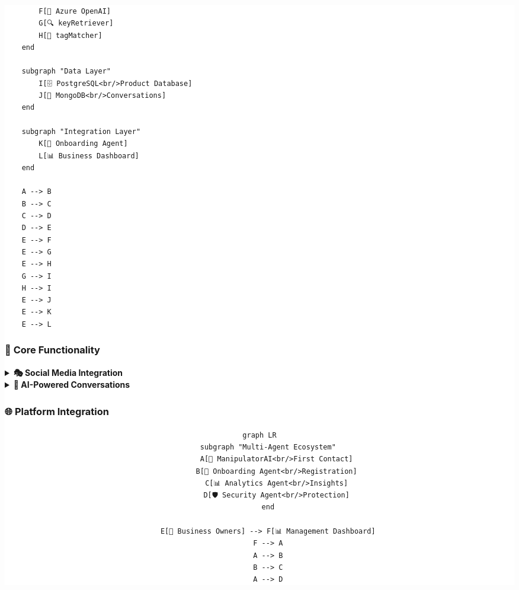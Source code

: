 ```mermaid
        F[🧠 Azure OpenAI]
        G[🔍 keyRetriever]
        H[🎯 tagMatcher]
    end

    subgraph "Data Layer"
        I[🗄️ PostgreSQL<br/>Product Database]
        J[💾 MongoDB<br/>Conversations]
    end

    subgraph "Integration Layer"
        K[🎯 Onboarding Agent]
        L[📊 Business Dashboard]
    end

    A --> B
    B --> C
    C --> D
    D --> E
    E --> F
    E --> G
    E --> H
    G --> I
    H --> I
    E --> J
    E --> K
    E --> L
```

### 🔧 **Core Functionality**

<details><summary><strong>🎭 Social Media Integration</strong></summary></details>

<details><summary><strong>🧠 AI-Powered Conversations</strong></summary></details>

### 🌐 **Platform Integration**

<div align="center">

```mermaid
graph LR
    subgraph "Multi-Agent Ecosystem"
        A[🤖 ManipulatorAI<br/>First Contact]
        B[🎯 Onboarding Agent<br/>Registration]
        C[📊 Analytics Agent<br/>Insights]
        D[🛡️ Security Agent<br/>Protection]
    end

    E[👥 Business Owners] --> F[📊 Management Dashboard]
    F --> A
    A --> B
    B --> C
    A --> D
```
